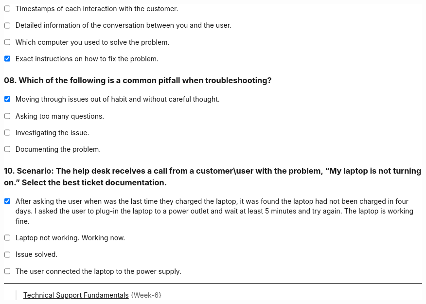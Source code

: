 - [ ] Timestamps of each interaction with the customer.   
- [ ] Detailed information of the conversation between you and the user.   
- [ ] Which computer you used to solve the problem.   
- [x] Exact instructions on how to fix the problem.  


### 08. Which of the following is a common pitfall when troubleshooting?
   
- [x] Moving through issues out of habit and without careful thought.   
- [ ] Asking too many questions.   
- [ ] Investigating the issue.   
- [ ] Documenting the problem.   


### 10. Scenario: The help desk receives a call from a customer\user with the problem, “My laptop is not turning on.” Select the best ticket documentation. 
   
- [x] After asking the user when was the last time they charged the laptop, it was found the laptop had not been charged in four days. I asked the user to plug-in the laptop to a power outlet and wait at least 5 minutes and try again. The laptop is working fine.      
- [ ] Laptop not working. Working now.   
- [ ] Issue solved.   
- [ ] The user connected the laptop to the power supply.   



--- 
> [Technical Support Fundamentals](https://www.coursera.org/learn/technical-support-fundamentals/) {Week-6}
